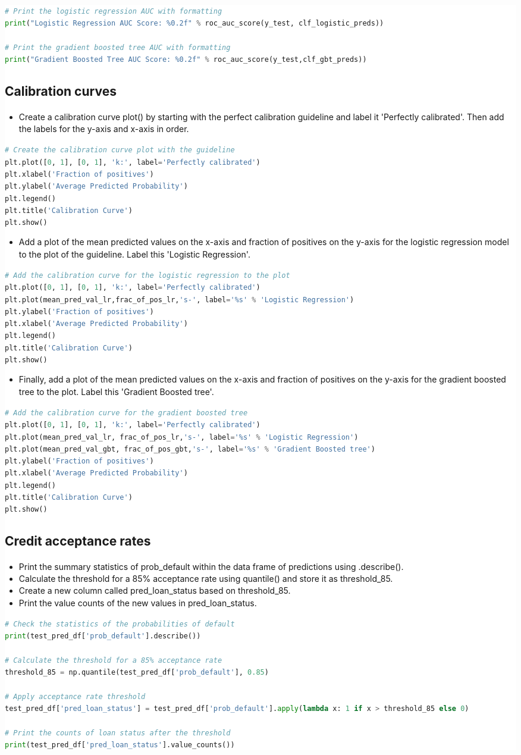 ```py
# Print the logistic regression AUC with formatting
print("Logistic Regression AUC Score: %0.2f" % roc_auc_score(y_test, clf_logistic_preds))

# Print the gradient boosted tree AUC with formatting
print("Gradient Boosted Tree AUC Score: %0.2f" % roc_auc_score(y_test,clf_gbt_preds))
```
## Calibration curves
* Create a calibration curve plot() by starting with the perfect calibration guideline and label it 'Perfectly calibrated'. Then add the labels for the y-axis and x-axis in order.
```py
# Create the calibration curve plot with the guideline
plt.plot([0, 1], [0, 1], 'k:', label='Perfectly calibrated')    
plt.xlabel('Fraction of positives')
plt.ylabel('Average Predicted Probability')
plt.legend()
plt.title('Calibration Curve')
plt.show()
```
* Add a plot of the mean predicted values on the x-axis and fraction of positives on the y-axis for the logistic regression model to the plot of the guideline. Label this 'Logistic Regression'.
```py
# Add the calibration curve for the logistic regression to the plot
plt.plot([0, 1], [0, 1], 'k:', label='Perfectly calibrated')    
plt.plot(mean_pred_val_lr,frac_of_pos_lr,'s-', label='%s' % 'Logistic Regression')
plt.ylabel('Fraction of positives')
plt.xlabel('Average Predicted Probability')
plt.legend()
plt.title('Calibration Curve')
plt.show()
```
* Finally, add a plot of the mean predicted values on the x-axis and fraction of positives on the y-axis for the gradient boosted tree to the plot. Label this 'Gradient Boosted tree'.
```py
# Add the calibration curve for the gradient boosted tree
plt.plot([0, 1], [0, 1], 'k:', label='Perfectly calibrated')    
plt.plot(mean_pred_val_lr, frac_of_pos_lr,'s-', label='%s' % 'Logistic Regression')
plt.plot(mean_pred_val_gbt, frac_of_pos_gbt,'s-', label='%s' % 'Gradient Boosted tree')
plt.ylabel('Fraction of positives')
plt.xlabel('Average Predicted Probability')
plt.legend()
plt.title('Calibration Curve')
plt.show()
```
## Credit acceptance rates
* Print the summary statistics of prob_default within the data frame of predictions using .describe().
* Calculate the threshold for a 85% acceptance rate using quantile() and store it as threshold_85.
* Create a new column called pred_loan_status based on threshold_85.
* Print the value counts of the new values in pred_loan_status.
```py
# Check the statistics of the probabilities of default
print(test_pred_df['prob_default'].describe())

# Calculate the threshold for a 85% acceptance rate
threshold_85 = np.quantile(test_pred_df['prob_default'], 0.85)

# Apply acceptance rate threshold
test_pred_df['pred_loan_status'] = test_pred_df['prob_default'].apply(lambda x: 1 if x > threshold_85 else 0)

# Print the counts of loan status after the threshold
print(test_pred_df['pred_loan_status'].value_counts())
```